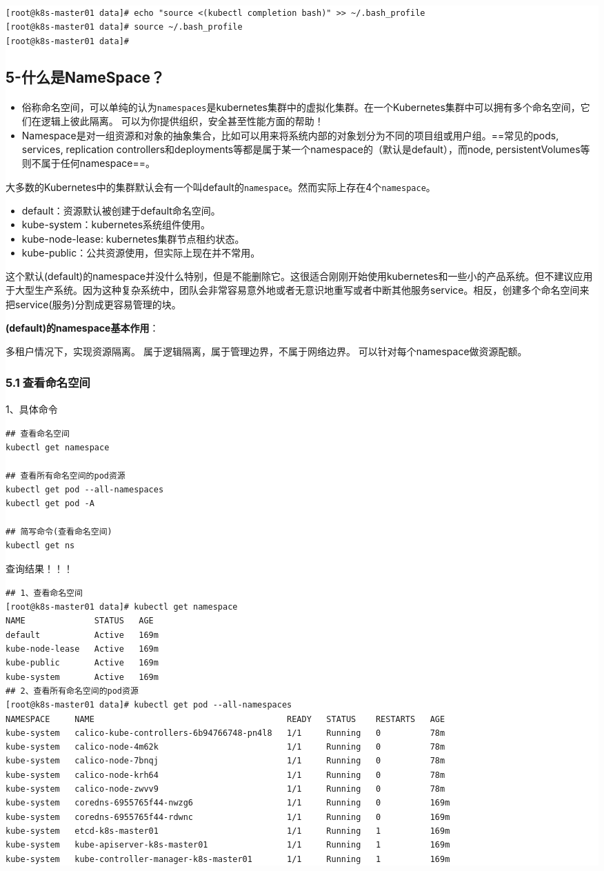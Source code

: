 ```shell
[root@k8s-master01 data]# echo "source <(kubectl completion bash)" >> ~/.bash_profile
[root@k8s-master01 data]# source ~/.bash_profile
[root@k8s-master01 data]# 
```

## 5-什么是NameSpace？

- 俗称命名空间，可以单纯的认为`namespaces`是kubernetes集群中的虚拟化集群。在一个Kubernetes集群中可以拥有多个命名空间，它们在逻辑上彼此隔离。 可以为你提供组织，安全甚至性能方面的帮助！
- Namespace是对一组资源和对象的抽象集合，比如可以用来将系统内部的对象划分为不同的项目组或用户组。==常见的pods, services, replication controllers和deployments等都是属于某一个namespace的（默认是default），而node, persistentVolumes等则不属于任何namespace==。

大多数的Kubernetes中的集群默认会有一个叫default的`namespace`。然而实际上存在4个`namespace`。

- default：资源默认被创建于default命名空间。
- kube-system：kubernetes系统组件使用。
- kube-node-lease: kubernetes集群节点租约状态。
- kube-public：公共资源使用，但实际上现在并不常用。

这个默认(default)的namespace并没什么特别，但是不能删除它。这很适合刚刚开始使用kubernetes和一些小的产品系统。但不建议应用于大型生产系统。因为这种复杂系统中，团队会非常容易意外地或者无意识地重写或者中断其他服务service。相反，创建多个命名空间来把service(服务)分割成更容易管理的块。

**(default)的namespace基本作用**：

多租户情况下，实现资源隔离。
属于逻辑隔离，属于管理边界，不属于网络边界。
可以针对每个namespace做资源配额。

### 5.1 查看命名空间

1、具体命令

```shell
## 查看命名空间
kubectl get namespace

## 查看所有命名空间的pod资源
kubectl get pod --all-namespaces
kubectl get pod -A

## 简写命令(查看命名空间)
kubectl get ns
```

查询结果！！！

```shell
## 1、查看命名空间
[root@k8s-master01 data]# kubectl get namespace
NAME              STATUS   AGE
default           Active   169m
kube-node-lease   Active   169m
kube-public       Active   169m
kube-system       Active   169m
## 2、查看所有命名空间的pod资源
[root@k8s-master01 data]# kubectl get pod --all-namespaces
NAMESPACE     NAME                                       READY   STATUS    RESTARTS   AGE
kube-system   calico-kube-controllers-6b94766748-pn4l8   1/1     Running   0          78m
kube-system   calico-node-4m62k                          1/1     Running   0          78m
kube-system   calico-node-7bnqj                          1/1     Running   0          78m
kube-system   calico-node-krh64                          1/1     Running   0          78m
kube-system   calico-node-zwvv9                          1/1     Running   0          78m
kube-system   coredns-6955765f44-nwzg6                   1/1     Running   0          169m
kube-system   coredns-6955765f44-rdwnc                   1/1     Running   0          169m
kube-system   etcd-k8s-master01                          1/1     Running   1          169m
kube-system   kube-apiserver-k8s-master01                1/1     Running   1          169m
kube-system   kube-controller-manager-k8s-master01       1/1     Running   1          169m
```